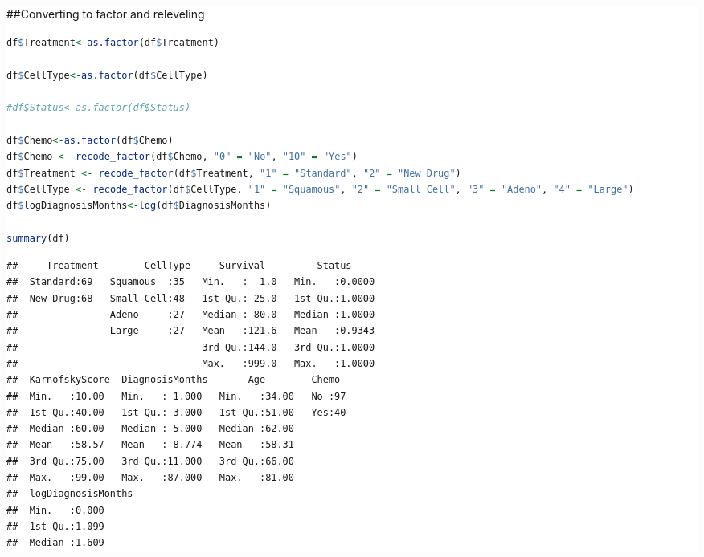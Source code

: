 \#\#Converting to factor and releveling

``` r
df$Treatment<-as.factor(df$Treatment)

df$CellType<-as.factor(df$CellType)

#df$Status<-as.factor(df$Status)

df$Chemo<-as.factor(df$Chemo)
df$Chemo <- recode_factor(df$Chemo, "0" = "No", "10" = "Yes")
df$Treatment <- recode_factor(df$Treatment, "1" = "Standard", "2" = "New Drug")
df$CellType <- recode_factor(df$CellType, "1" = "Squamous", "2" = "Small Cell", "3" = "Adeno", "4" = "Large")
df$logDiagnosisMonths<-log(df$DiagnosisMonths)

summary(df)
```

    ##     Treatment        CellType     Survival         Status      
    ##  Standard:69   Squamous  :35   Min.   :  1.0   Min.   :0.0000  
    ##  New Drug:68   Small Cell:48   1st Qu.: 25.0   1st Qu.:1.0000  
    ##                Adeno     :27   Median : 80.0   Median :1.0000  
    ##                Large     :27   Mean   :121.6   Mean   :0.9343  
    ##                                3rd Qu.:144.0   3rd Qu.:1.0000  
    ##                                Max.   :999.0   Max.   :1.0000  
    ##  KarnofskyScore  DiagnosisMonths       Age        Chemo   
    ##  Min.   :10.00   Min.   : 1.000   Min.   :34.00   No :97  
    ##  1st Qu.:40.00   1st Qu.: 3.000   1st Qu.:51.00   Yes:40  
    ##  Median :60.00   Median : 5.000   Median :62.00           
    ##  Mean   :58.57   Mean   : 8.774   Mean   :58.31           
    ##  3rd Qu.:75.00   3rd Qu.:11.000   3rd Qu.:66.00           
    ##  Max.   :99.00   Max.   :87.000   Max.   :81.00           
    ##  logDiagnosisMonths
    ##  Min.   :0.000     
    ##  1st Qu.:1.099     
    ##  Median :1.609     